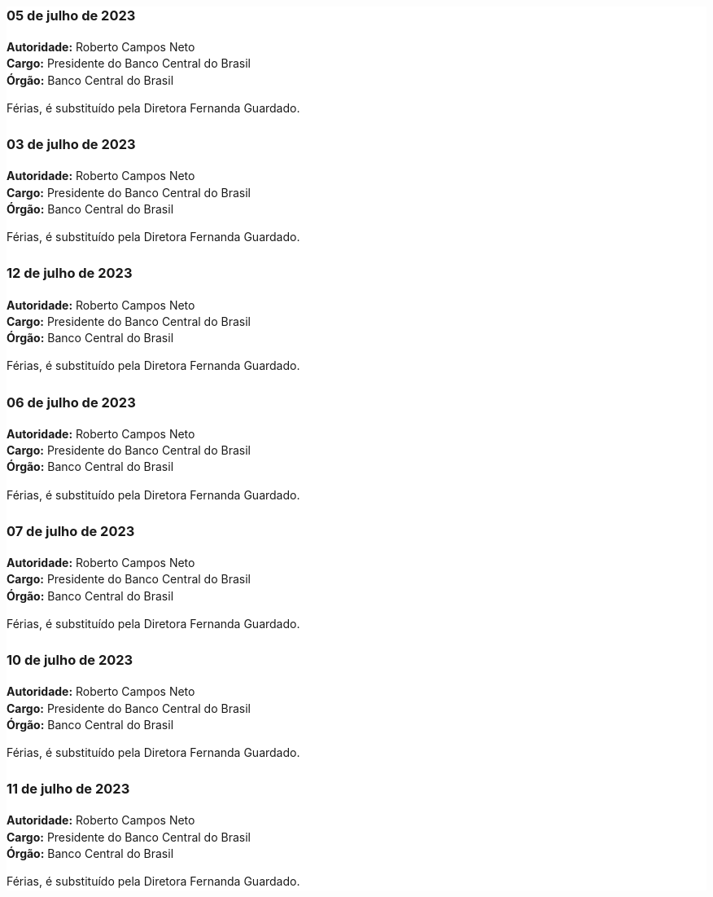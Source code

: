 ### 05 de julho de 2023

**Autoridade:** Roberto Campos Neto
<br> **Cargo:** Presidente do Banco Central do Brasil
<br> **Órgão:** Banco Central do Brasil

​Férias, é substituído pela Diretora Fernanda Guardado.

### 03 de julho de 2023

**Autoridade:** Roberto Campos Neto
<br> **Cargo:** Presidente do Banco Central do Brasil
<br> **Órgão:** Banco Central do Brasil

​Férias, é substituído pela Diretora Fernanda Guardado.

### 12 de julho de 2023

**Autoridade:** Roberto Campos Neto
<br> **Cargo:** Presidente do Banco Central do Brasil
<br> **Órgão:** Banco Central do Brasil

​​Férias, é substituído pela Diretora Fernanda Guardado.

### 06 de julho de 2023

**Autoridade:** Roberto Campos Neto
<br> **Cargo:** Presidente do Banco Central do Brasil
<br> **Órgão:** Banco Central do Brasil

​Férias, é substituído pela Diretora Fernanda Guardado.

### 07 de julho de 2023

**Autoridade:** Roberto Campos Neto
<br> **Cargo:** Presidente do Banco Central do Brasil
<br> **Órgão:** Banco Central do Brasil

​Férias, é substituído pela Diretora Fernanda Guardado.

### 10 de julho de 2023

**Autoridade:** Roberto Campos Neto
<br> **Cargo:** Presidente do Banco Central do Brasil
<br> **Órgão:** Banco Central do Brasil

​Férias, é substituído pela Diretora Fernanda Guardado.

### 11 de julho de 2023

**Autoridade:** Roberto Campos Neto
<br> **Cargo:** Presidente do Banco Central do Brasil
<br> **Órgão:** Banco Central do Brasil

​Férias, é substituído pela Diretora Fernanda Guardado.
